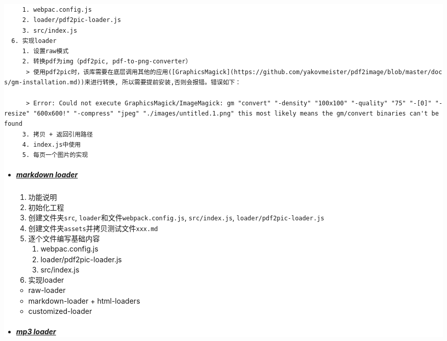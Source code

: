          1. webpac.config.js
         2. loader/pdf2pic-loader.js
         3. src/index.js
      6. 实现loader
         1. 设置raw模式
         2. 转换pdf为img（pdf2pic, pdf-to-png-converter）
          > 使用pdf2pic时，该库需要在底层调用其他的应用([GraphicsMagick](https://github.com/yakovmeister/pdf2image/blob/master/docs/gm-installation.md))来进行转换, 所以需要提前安装,否则会报错。错误如下：

          > Error: Could not execute GraphicsMagick/ImageMagick: gm "convert" "-density" "100x100" "-quality" "75" "-[0]" "-resize" "600x600!" "-compress" "jpeg" "./images/untitled.1.png" this most likely means the gm/convert binaries can't be found
         3. 拷贝 + 返回引用路径
         4. index.js中使用
         5. 每页一个图片的实现

  * ##### [markdown loader](https://glebbahmutov.com/blog/writing-webpack-loader/)
    1. 功能说明
    2. 初始化工程
    3. 创建文件夹`src`, `loader`和文件`webpack.config.js`, `src/index.js`, `loader/pdf2pic-loader.js`
    4. 创建文件夹`assets`并拷贝测试文件`xxx.md`
    5. 逐个文件编写基础内容
         1. webpac.config.js
         2. loader/pdf2pic-loader.js
         3. src/index.js
    6. 实现loader
    * raw-loader
    * markdown-loader + html-loaders
    * customized-loader
  * ##### [mp3 loader](https://redd.one/blog/writing-custom-webpack-loader)